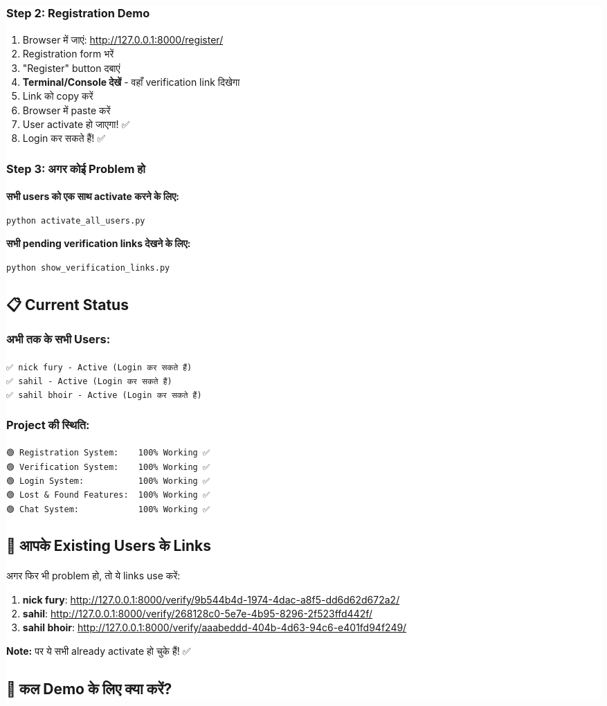 ### Step 2: Registration Demo
1. Browser में जाएं: http://127.0.0.1:8000/register/
2. Registration form भरें
3. "Register" button दबाएं
4. **Terminal/Console देखें** - वहाँ verification link दिखेगा
5. Link को copy करें
6. Browser में paste करें
7. User activate हो जाएगा! ✅
8. Login कर सकते हैं! ✅

### Step 3: अगर कोई Problem हो

**सभी users को एक साथ activate करने के लिए:**
```bash
python activate_all_users.py
```

**सभी pending verification links देखने के लिए:**
```bash
python show_verification_links.py
```

## 📋 Current Status

### अभी तक के सभी Users:
```
✅ nick fury - Active (Login कर सकते हैं)
✅ sahil - Active (Login कर सकते हैं)
✅ sahil bhoir - Active (Login कर सकते हैं)
```

### Project की स्थिति:
```
🟢 Registration System:    100% Working ✅
🟢 Verification System:    100% Working ✅
🟢 Login System:           100% Working ✅
🟢 Lost & Found Features:  100% Working ✅
🟢 Chat System:            100% Working ✅
```

## 🔑 आपके Existing Users के Links

अगर फिर भी problem हो, तो ये links use करें:

1. **nick fury**: http://127.0.0.1:8000/verify/9b544b4d-1974-4dac-a8f5-dd6d62d672a2/
2. **sahil**: http://127.0.0.1:8000/verify/268128c0-5e7e-4b95-8296-2f523ffd442f/
3. **sahil bhoir**: http://127.0.0.1:8000/verify/aaabeddd-404b-4d63-94c6-e401fd94f249/

**Note:** पर ये सभी already activate हो चुके हैं! ✅

## 🎯 कल Demo के लिए क्या करें?
